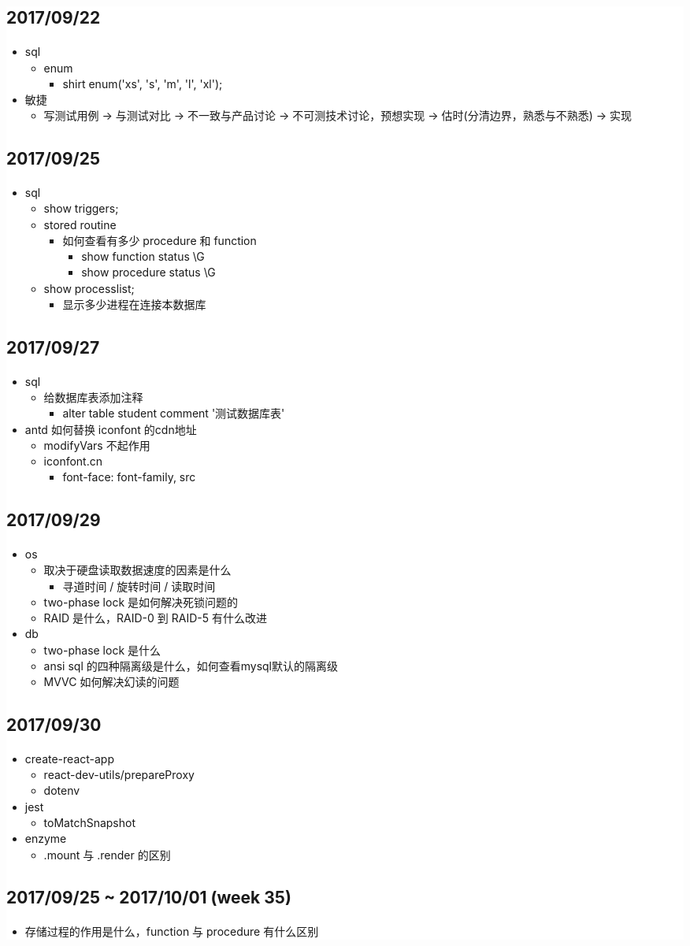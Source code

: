 ## 2017/09/22
+ sql
  + enum
    + shirt enum('xs', 's', 'm', 'l', 'xl');
+ 敏捷
  + 写测试用例 -> 与测试对比 -> 不一致与产品讨论 -> 不可测技术讨论，预想实现 -> 估时(分清边界，熟悉与不熟悉) -> 实现

## 2017/09/25
+ sql
  + show triggers;
  + stored routine
    + 如何查看有多少 procedure 和 function
      + show function status \G
      + show procedure status \G
  + show processlist;
    + 显示多少进程在连接本数据库

## 2017/09/27
+ sql
  + 给数据库表添加注释
    + alter table student comment '测试数据库表'
+ antd 如何替换 iconfont 的cdn地址
  + modifyVars 不起作用
  + iconfont.cn
    + font-face: font-family, src

## 2017/09/29
+ os
  + 取决于硬盘读取数据速度的因素是什么
    + 寻道时间 / 旋转时间 / 读取时间
  + two-phase lock 是如何解决死锁问题的
  + RAID 是什么，RAID-0 到 RAID-5 有什么改进
+ db
  + two-phase lock 是什么
  + ansi sql 的四种隔离级是什么，如何查看mysql默认的隔离级
  + MVVC 如何解决幻读的问题

## 2017/09/30
+ create-react-app
  + react-dev-utils/prepareProxy
  + dotenv
+ jest
  + toMatchSnapshot
+ enzyme
  + .mount 与 .render 的区别

## 2017/09/25 ~ 2017/10/01 (week 35)
+ 存储过程的作用是什么，function 与 procedure 有什么区别
